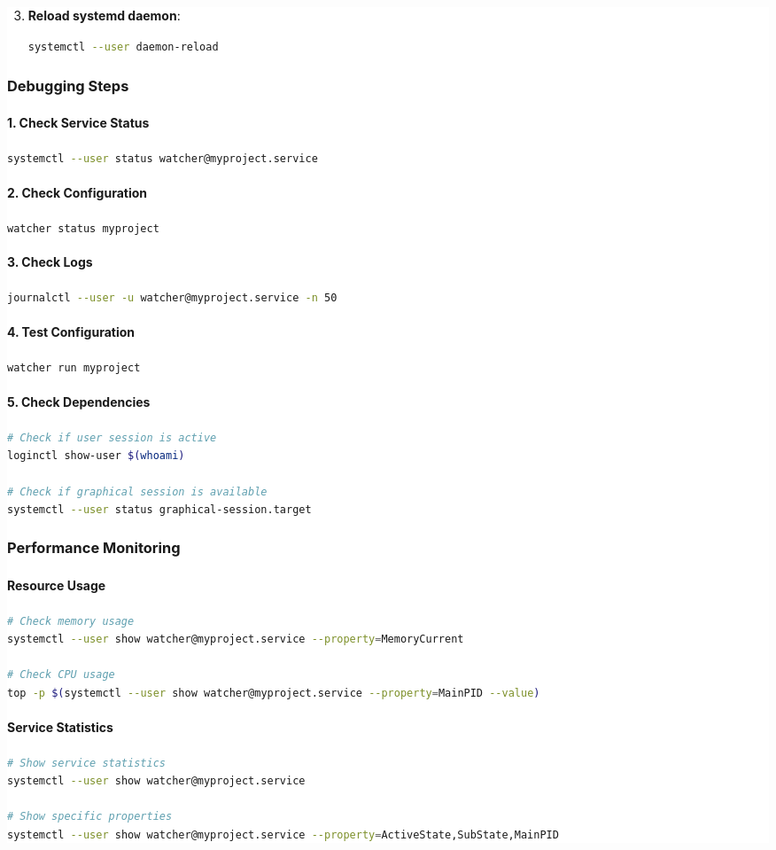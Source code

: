 3. **Reload systemd daemon**:
   ```bash
   systemctl --user daemon-reload
   ```

### Debugging Steps

#### 1. Check Service Status
```bash
systemctl --user status watcher@myproject.service
```

#### 2. Check Configuration
```bash
watcher status myproject
```

#### 3. Check Logs
```bash
journalctl --user -u watcher@myproject.service -n 50
```

#### 4. Test Configuration
```bash
watcher run myproject
```

#### 5. Check Dependencies
```bash
# Check if user session is active
loginctl show-user $(whoami)

# Check if graphical session is available
systemctl --user status graphical-session.target
```

### Performance Monitoring

#### Resource Usage
```bash
# Check memory usage
systemctl --user show watcher@myproject.service --property=MemoryCurrent

# Check CPU usage
top -p $(systemctl --user show watcher@myproject.service --property=MainPID --value)
```

#### Service Statistics
```bash
# Show service statistics
systemctl --user show watcher@myproject.service

# Show specific properties
systemctl --user show watcher@myproject.service --property=ActiveState,SubState,MainPID
```
